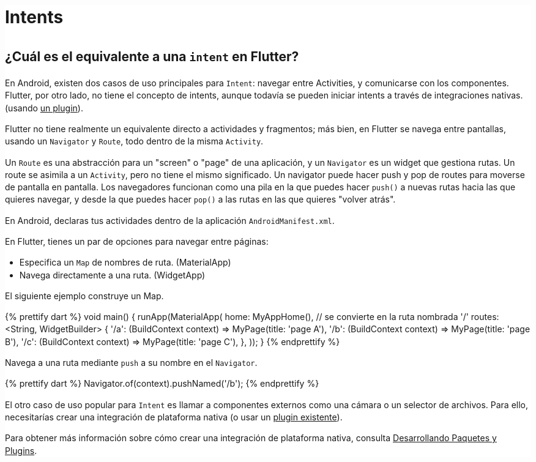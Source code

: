 # Intents

## ¿Cuál es el equivalente a una `intent` en Flutter?

En Android, existen dos casos de uso principales para `Intent`: navegar entre Activities, y comunicarse con los componentes. Flutter, por otro lado, no tiene el concepto de intents, aunque todavía se pueden iniciar intents a través de integraciones nativas.
(usando [un plugin](https://pub.dartlang.org/packages/android_intent)).

Flutter no tiene realmente un equivalente directo a actividades y fragmentos; más bien, en Flutter se navega entre pantallas, usando un `Navigator` y `Route`, todo dentro de la misma `Activity`.

Un `Route` es una abstracción para un "screen" o "page" de una aplicación, y un `Navigator` es un widget que gestiona rutas. Un route se asimila a un `Activity`, pero no tiene el mismo significado. Un navigator puede hacer push y pop de routes para moverse de pantalla en pantalla. Los navegadores funcionan como una pila en la que puedes hacer `push()` a nuevas rutas hacia las que quieres navegar, y desde la que puedes hacer 
`pop()` a las rutas en las que quieres "volver atrás".

En Android, declaras tus actividades dentro de la aplicación `AndroidManifest.xml`.

En Flutter, tienes un par de opciones para navegar entre páginas:

* Especifica un `Map` de nombres de ruta. (MaterialApp)
* Navega directamente a una ruta. (WidgetApp)

El siguiente ejemplo construye un Map.


{% prettify dart %}
 void main() {
  runApp(MaterialApp(
    home: MyAppHome(), // se convierte en la ruta nombrada '/'
    routes: <String, WidgetBuilder> {
      '/a': (BuildContext context) => MyPage(title: 'page A'),
      '/b': (BuildContext context) => MyPage(title: 'page B'),
      '/c': (BuildContext context) => MyPage(title: 'page C'),
    },
  ));
}
{% endprettify %}

Navega a una ruta mediante `push` a su nombre en el `Navigator`.


{% prettify dart %}
Navigator.of(context).pushNamed('/b');
{% endprettify %}

El otro caso de uso popular para `Intent` es llamar a componentes externos como una cámara o un selector de archivos. Para ello, necesitarías crear una integración de plataforma nativa (o usar un [plugin existente](https://pub.dartlang.org/flutter/)).

Para obtener más información sobre cómo crear una integración de plataforma nativa, consulta
[Desarrollando Paquetes y Plugins](/developing-packages/).

